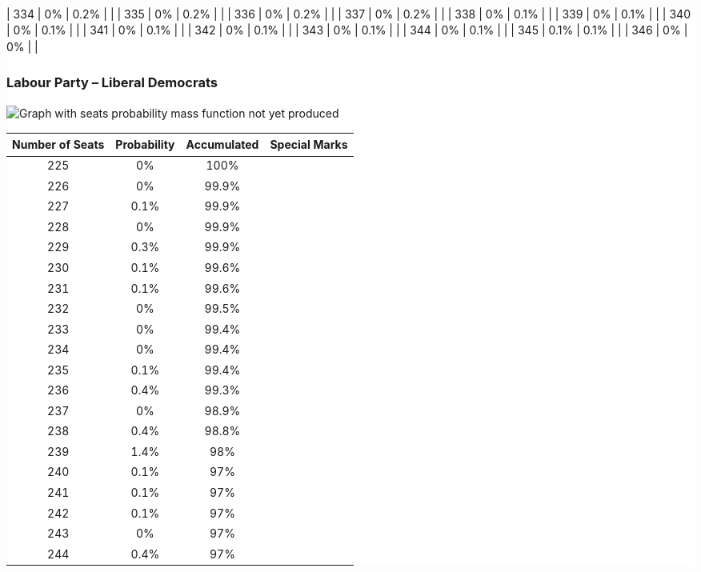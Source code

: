 | 334 | 0% | 0.2% |  |
| 335 | 0% | 0.2% |  |
| 336 | 0% | 0.2% |  |
| 337 | 0% | 0.2% |  |
| 338 | 0% | 0.1% |  |
| 339 | 0% | 0.1% |  |
| 340 | 0% | 0.1% |  |
| 341 | 0% | 0.1% |  |
| 342 | 0% | 0.1% |  |
| 343 | 0% | 0.1% |  |
| 344 | 0% | 0.1% |  |
| 345 | 0.1% | 0.1% |  |
| 346 | 0% | 0% |  |

### Labour Party – Liberal Democrats

![Graph with seats probability mass function not yet produced](2018-05-14-YouGov-coalitions-seats-pmf-lab–libdem.png "Seats Probability Mass Function")

| Number of Seats | Probability | Accumulated | Special Marks |
|:---------------:|:-----------:|:-----------:|:-------------:|
| 225 | 0% | 100% |  |
| 226 | 0% | 99.9% |  |
| 227 | 0.1% | 99.9% |  |
| 228 | 0% | 99.9% |  |
| 229 | 0.3% | 99.9% |  |
| 230 | 0.1% | 99.6% |  |
| 231 | 0.1% | 99.6% |  |
| 232 | 0% | 99.5% |  |
| 233 | 0% | 99.4% |  |
| 234 | 0% | 99.4% |  |
| 235 | 0.1% | 99.4% |  |
| 236 | 0.4% | 99.3% |  |
| 237 | 0% | 98.9% |  |
| 238 | 0.4% | 98.8% |  |
| 239 | 1.4% | 98% |  |
| 240 | 0.1% | 97% |  |
| 241 | 0.1% | 97% |  |
| 242 | 0.1% | 97% |  |
| 243 | 0% | 97% |  |
| 244 | 0.4% | 97% |  |